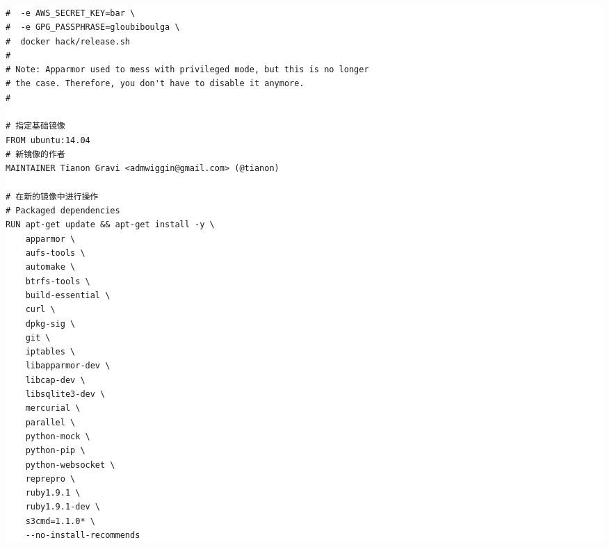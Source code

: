 	#  -e AWS_SECRET_KEY=bar \
	#  -e GPG_PASSPHRASE=gloubiboulga \
	#  docker hack/release.sh
	#
	# Note: Apparmor used to mess with privileged mode, but this is no longer
	# the case. Therefore, you don't have to disable it anymore.
	#
	
	# 指定基础镜像
	FROM ubuntu:14.04
	# 新镜像的作者
	MAINTAINER Tianon Gravi <admwiggin@gmail.com> (@tianon)
	
	# 在新的镜像中进行操作
	# Packaged dependencies
	RUN apt-get update && apt-get install -y \
		apparmor \
		aufs-tools \
		automake \
		btrfs-tools \
		build-essential \
		curl \
		dpkg-sig \
		git \
		iptables \
		libapparmor-dev \
		libcap-dev \
		libsqlite3-dev \
		mercurial \
		parallel \
		python-mock \
		python-pip \
		python-websocket \
		reprepro \
		ruby1.9.1 \
		ruby1.9.1-dev \
		s3cmd=1.1.0* \
		--no-install-recommends
	